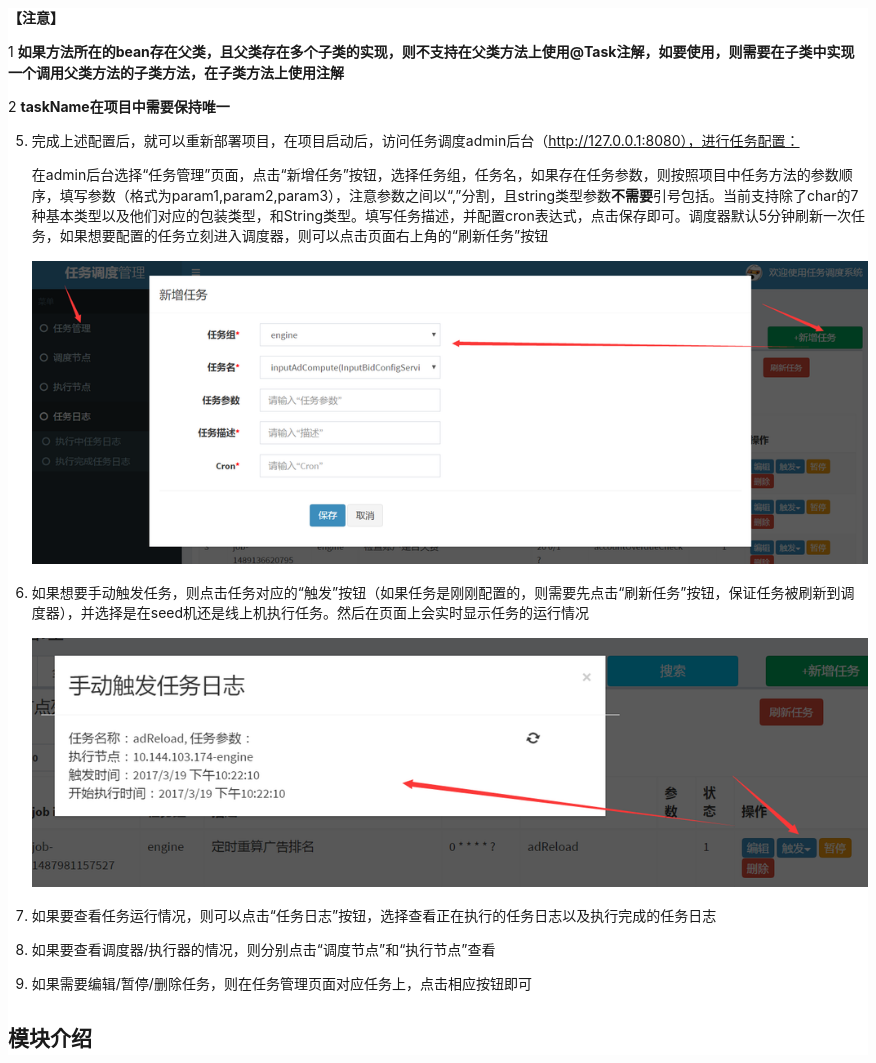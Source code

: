    **【注意】**

   1 **如果方法所在的bean存在父类，且父类存在多个子类的实现，则不支持在父类方法上使用@Task注解，如要使用，则需要在子类中实现一个调用父类方法的子类方法，在子类方法上使用注解**

   2 **taskName在项目中需要保持唯一**

5. 完成上述配置后，就可以重新部署项目，在项目启动后，访问任务调度admin后台（http://127.0.0.1:8080），进行任务配置：

   在admin后台选择“任务管理”页面，点击“新增任务”按钮，选择任务组，任务名，如果存在任务参数，则按照项目中任务方法的参数顺序，填写参数（格式为param1,param2,param3），注意参数之间以“,”分割，且string类型参数**不需要**引号包括。当前支持除了char的7种基本类型以及他们对应的包装类型，和String类型。填写任务描述，并配置cron表达式，点击保存即可。调度器默认5分钟刷新一次任务，如果想要配置的任务立刻进入调度器，则可以点击页面右上角的“刷新任务”按钮

   ![](doc/admin-task.png)

6. 如果想要手动触发任务，则点击任务对应的“触发”按钮（如果任务是刚刚配置的，则需要先点击“刷新任务”按钮，保证任务被刷新到调度器），并选择是在seed机还是线上机执行任务。然后在页面上会实时显示任务的运行情况

   ![](doc/admin-manual.png)

7. 如果要查看任务运行情况，则可以点击“任务日志”按钮，选择查看正在执行的任务日志以及执行完成的任务日志

8. 如果要查看调度器/执行器的情况，则分别点击“调度节点”和“执行节点”查看

9. 如果需要编辑/暂停/删除任务，则在任务管理页面对应任务上，点击相应按钮即可

## 模块介绍

